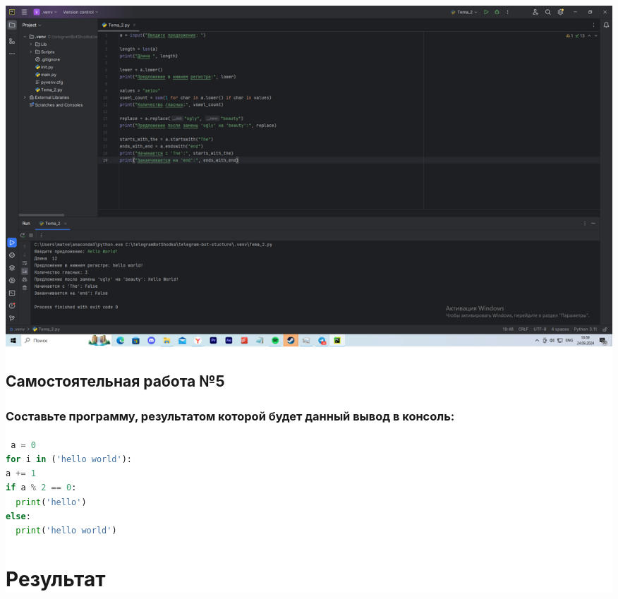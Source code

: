 ![Меню](https://github.com/soft2k/Software_Engineering/blob/Tema3/pic/Tema3Sam4.png)
  


   ## Самостоятельная работа №5
  
  ### Составьте программу, результатом которой будет данный вывод в консоль:

  ```python
   a = 0
for i in ('hello world'):
  a += 1
  if a % 2 == 0:
    print('hello')
  else:
    print('hello world')
  ```
  # Результат
